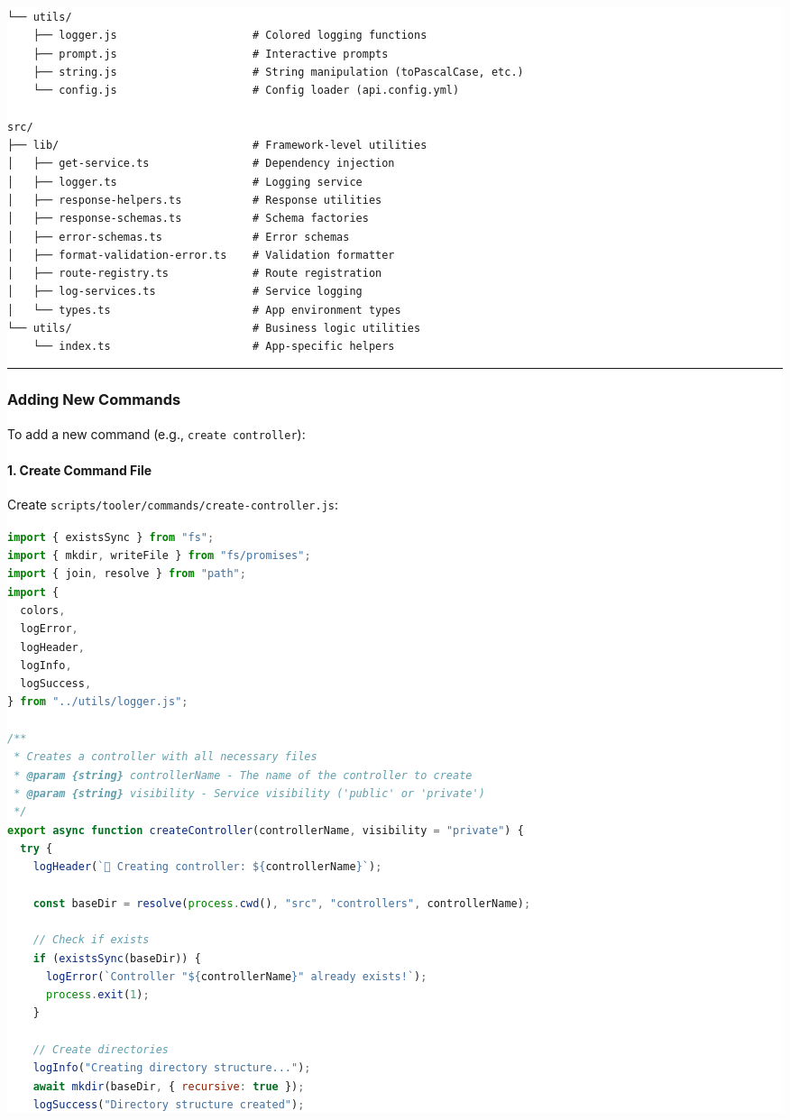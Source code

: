```
└── utils/
    ├── logger.js                     # Colored logging functions
    ├── prompt.js                     # Interactive prompts
    ├── string.js                     # String manipulation (toPascalCase, etc.)
    └── config.js                     # Config loader (api.config.yml)

src/
├── lib/                              # Framework-level utilities
│   ├── get-service.ts                # Dependency injection
│   ├── logger.ts                     # Logging service
│   ├── response-helpers.ts           # Response utilities
│   ├── response-schemas.ts           # Schema factories
│   ├── error-schemas.ts              # Error schemas
│   ├── format-validation-error.ts    # Validation formatter
│   ├── route-registry.ts             # Route registration
│   ├── log-services.ts               # Service logging
│   └── types.ts                      # App environment types
└── utils/                            # Business logic utilities
    └── index.ts                      # App-specific helpers
```

---

### Adding New Commands

To add a new command (e.g., `create controller`):

#### **1. Create Command File**

Create `scripts/tooler/commands/create-controller.js`:

```javascript
import { existsSync } from "fs";
import { mkdir, writeFile } from "fs/promises";
import { join, resolve } from "path";
import {
  colors,
  logError,
  logHeader,
  logInfo,
  logSuccess,
} from "../utils/logger.js";

/**
 * Creates a controller with all necessary files
 * @param {string} controllerName - The name of the controller to create
 * @param {string} visibility - Service visibility ('public' or 'private')
 */
export async function createController(controllerName, visibility = "private") {
  try {
    logHeader(`🚀 Creating controller: ${controllerName}`);

    const baseDir = resolve(process.cwd(), "src", "controllers", controllerName);

    // Check if exists
    if (existsSync(baseDir)) {
      logError(`Controller "${controllerName}" already exists!`);
      process.exit(1);
    }

    // Create directories
    logInfo("Creating directory structure...");
    await mkdir(baseDir, { recursive: true });
    logSuccess("Directory structure created");

```